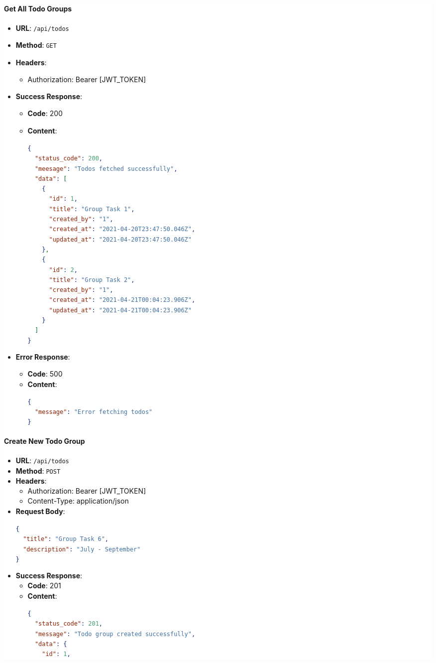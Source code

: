 #### Get All Todo Groups

- **URL**: `/api/todos`
- **Method**: `GET`
- **Headers**:
  - Authorization: Bearer [JWT_TOKEN]
- **Success Response**:

  - **Code**: 200
  - **Content**:

    ```json
    {
      "status_code": 200,
      "meesage": "Todos fetched successfully",
      "data": [
        {
          "id": 1,
          "title": "Group Task 1",
          "created_by": "1",
          "created_at": "2021-04-20T23:47:50.046Z",
          "updated_at": "2021-04-20T23:47:50.046Z"
        },
        {
          "id": 2,
          "title": "Group Task 2",
          "created_by": "1",
          "created_at": "2021-04-21T00:04:23.906Z",
          "updated_at": "2021-04-21T00:04:23.906Z"
        }
      ]
    }
    ```

- **Error Response**:
  - **Code**: 500
  - **Content**:
    ```json
    {
      "message": "Error fetching todos"
    }
    ```

#### Create New Todo Group

- **URL**: `/api/todos`
- **Method**: `POST`
- **Headers**:
  - Authorization: Bearer [JWT_TOKEN]
  - Content-Type: application/json
- **Request Body**:
  ```json
  {
    "title": "Group Task 6",
    "description": "July - September"
  }
  ```
- **Success Response**:
  - **Code**: 201
  - **Content**:
    ```json
    {
      "status_code": 201,
      "message": "Todo group created successfully",
      "data": {
        "id": 1,